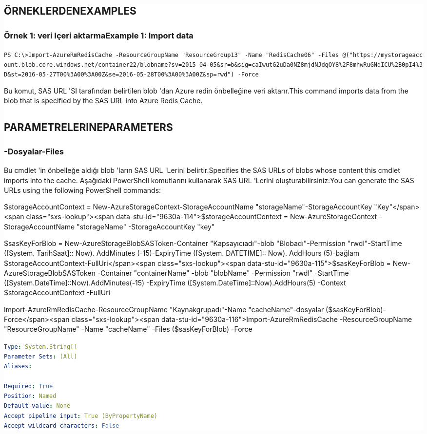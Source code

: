## <span data-ttu-id="9630a-107">ÖRNEKLERDEN</span><span class="sxs-lookup"><span data-stu-id="9630a-107">EXAMPLES</span></span>

### <span data-ttu-id="9630a-108">Örnek 1: veri Içeri aktarma</span><span class="sxs-lookup"><span data-stu-id="9630a-108">Example 1: Import data</span></span>
```
PS C:\>Import-AzureRmRedisCache -ResourceGroupName "ResourceGroup13" -Name "RedisCache06" -Files @("https://mystorageaccount.blob.core.windows.net/container22/blobname?sv=2015-04-05&sr=b&sig=caIwutG2uDa0NZ8mjdNJdgOY8%2F8mhwRuGNdICU%2B0pI4%3D&st=2016-05-27T00%3A00%3A00Z&se=2016-05-28T00%3A00%3A00Z&sp=rwd") -Force
```

<span data-ttu-id="9630a-109">Bu komut, SAS URL 'SI tarafından belirtilen blob 'dan Azure redin önbelleğine veri aktarır.</span><span class="sxs-lookup"><span data-stu-id="9630a-109">This command imports data from the blob that is specified by the SAS URL into Azure Redis Cache.</span></span>

## <span data-ttu-id="9630a-110">PARAMETRELERINE</span><span class="sxs-lookup"><span data-stu-id="9630a-110">PARAMETERS</span></span>

### <span data-ttu-id="9630a-111">-Dosyalar</span><span class="sxs-lookup"><span data-stu-id="9630a-111">-Files</span></span>
<span data-ttu-id="9630a-112">Bu cmdlet 'in önbelleğe aldığı blob 'ların SAS URL 'Lerini belirtir.</span><span class="sxs-lookup"><span data-stu-id="9630a-112">Specifies the SAS URLs of blobs whose content this cmdlet imports into the cache.</span></span> <span data-ttu-id="9630a-113">Aşağıdaki PowerShell komutlarını kullanarak SAS URL 'Lerini oluşturabilirsiniz:</span><span class="sxs-lookup"><span data-stu-id="9630a-113">You can generate the SAS URLs using the following PowerShell commands:</span></span>

<span data-ttu-id="9630a-114">$storageAccountContext = New-AzureStorageContext-StorageAccountName "storageName"-StorageAccountKey "Key"</span><span class="sxs-lookup"><span data-stu-id="9630a-114">$storageAccountContext = New-AzureStorageContext -StorageAccountName "storageName" -StorageAccountKey "key"</span></span>

<span data-ttu-id="9630a-115">$sasKeyForBlob = New-AzureStorageBlobSASToken-Container "Kapsayıcıadı"-blob "Blobadı"-Permission "rwdl"-StartTime ([System. TarihSaat]:: Now). AddMinutes (-15)-ExpiryTime ([System. DATETIME]:: Now). AddHours (5)-bağlam $storageAccountContext-FullUri</span><span class="sxs-lookup"><span data-stu-id="9630a-115">$sasKeyForBlob = New-AzureStorageBlobSASToken -Container "containerName" -blob "blobName" -Permission "rwdl" -StartTime ([System.DateTime]::Now).AddMinutes(-15) -ExpiryTime ([System.DateTime]::Now).AddHours(5) -Context $storageAccountContext -FullUri</span></span>

<span data-ttu-id="9630a-116">Import-AzureRmRedisCache-ResourceGroupName "Kaynakgrupadı"-Name "cacheName"-dosyalar ($sasKeyForBlob)-Force</span><span class="sxs-lookup"><span data-stu-id="9630a-116">Import-AzureRmRedisCache -ResourceGroupName "ResourceGroupName" -Name "cacheName" -Files ($sasKeyForBlob) -Force</span></span>

```yaml
Type: System.String[]
Parameter Sets: (All)
Aliases: 

Required: True
Position: Named
Default value: None
Accept pipeline input: True (ByPropertyName)
Accept wildcard characters: False
```
